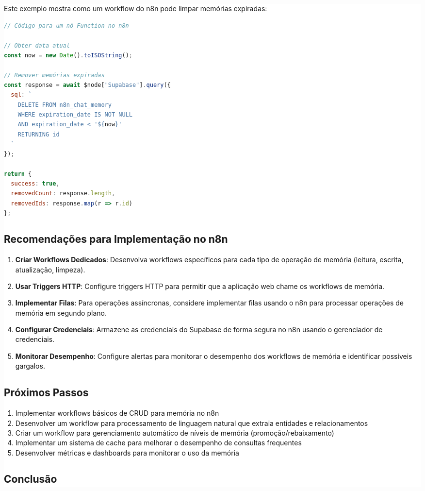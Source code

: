 Este exemplo mostra como um workflow do n8n pode limpar memórias expiradas:

```javascript
// Código para um nó Function no n8n

// Obter data atual
const now = new Date().toISOString();

// Remover memórias expiradas
const response = await $node["Supabase"].query({
  sql: `
    DELETE FROM n8n_chat_memory 
    WHERE expiration_date IS NOT NULL 
    AND expiration_date < '${now}' 
    RETURNING id
  `
});

return { 
  success: true, 
  removedCount: response.length,
  removedIds: response.map(r => r.id)
};
```

## Recomendações para Implementação no n8n

1. **Criar Workflows Dedicados**: Desenvolva workflows específicos para cada tipo de operação de memória (leitura, escrita, atualização, limpeza).

2. **Usar Triggers HTTP**: Configure triggers HTTP para permitir que a aplicação web chame os workflows de memória.

3. **Implementar Filas**: Para operações assíncronas, considere implementar filas usando o n8n para processar operações de memória em segundo plano.

4. **Configurar Credenciais**: Armazene as credenciais do Supabase de forma segura no n8n usando o gerenciador de credenciais.

5. **Monitorar Desempenho**: Configure alertas para monitorar o desempenho dos workflows de memória e identificar possíveis gargalos.

## Próximos Passos

1. Implementar workflows básicos de CRUD para memória no n8n
2. Desenvolver um workflow para processamento de linguagem natural que extraia entidades e relacionamentos
3. Criar um workflow para gerenciamento automático de níveis de memória (promoção/rebaixamento)
4. Implementar um sistema de cache para melhorar o desempenho de consultas frequentes
5. Desenvolver métricas e dashboards para monitorar o uso da memória

## Conclusão

